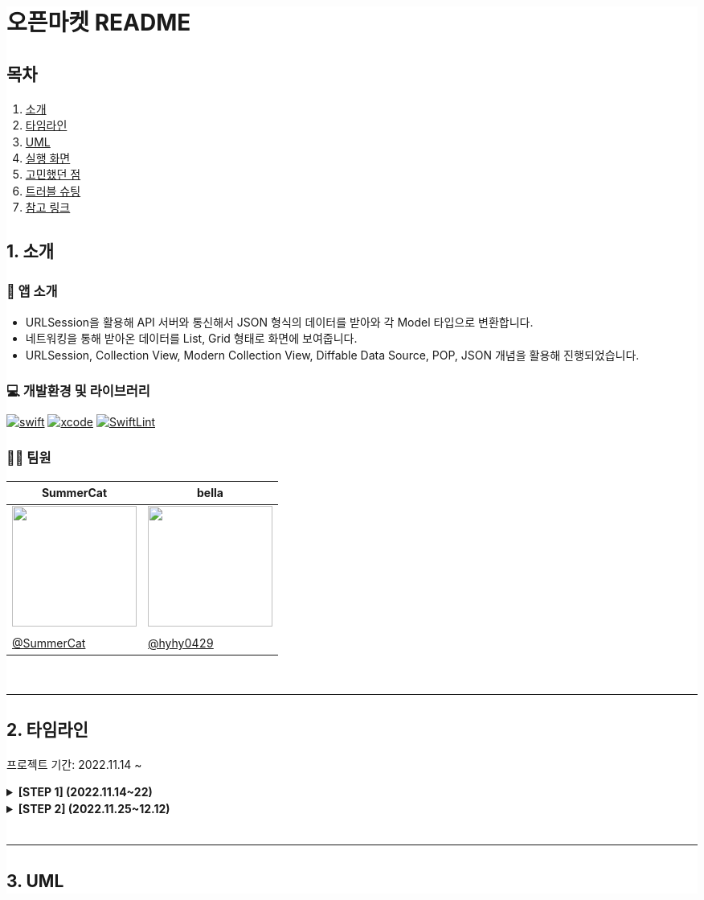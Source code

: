 # 오픈마켓 README

## 목차
1. [소개](#1-소개)
2. [타임라인](#2-타임라인)
3. [UML](#3-uml)
4. [실행 화면](#4-실행화면)
5. [고민했던 점](#5-고민했던-점)
6. [트러블 슈팅](#6-트러블-슈팅)
7. [참고 링크](#7-참고-링크)

## 1. 소개
### 📱 앱 소개
- URLSession을 활용해 API 서버와 통신해서 JSON 형식의 데이터를 받아와 각 Model 타입으로 변환합니다.
- 네트워킹을 통해 받아온 데이터를 List, Grid 형태로 화면에 보여줍니다.
- URLSession, Collection View, Modern Collection View, Diffable Data Source, POP, JSON 개념을 활용해 진행되었습니다.

### 💻 개발환경 및 라이브러리
[![swift](https://img.shields.io/badge/swift-5.6-orange)]() [![xcode](https://img.shields.io/badge/Xcode-14.1-blue)]() [![SwiftLint](https://img.shields.io/badge/SwiftLint-0.50-green)]()

### 👩🏻 팀원
| SummerCat | bella |
| --- | --- |
|<img src=https://i.imgur.com/TVKv7PD.png width="155" height="150" > |<img src=https://i.imgur.com/Ux3OvW7.jpg width="155" height="150" > |
| [@SummerCat](https://github.com/dev-summer) |  [@hyhy0429](https://github.com/hyhy0429) |

</br>

---

## 2. 타임라인

프로젝트 기간: 2022.11.14 ~

<details><summary><b>[STEP 1] (2022.11.14~22)</b></summary></details>

<details><summary><b>[STEP 2] (2022.11.25~12.12)</b></summary></details>






</br>

---

## 3. UML
